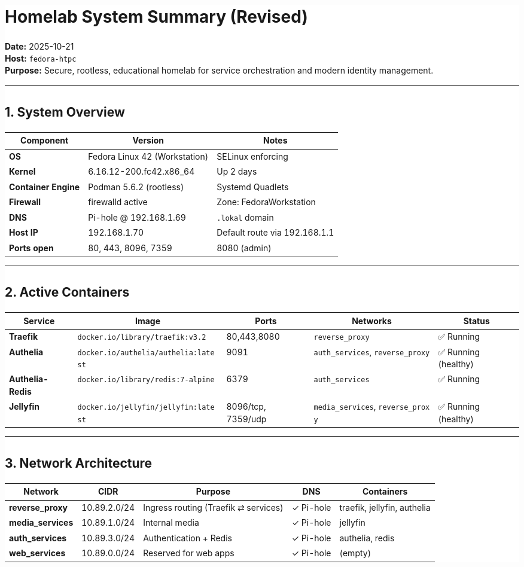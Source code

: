 # Homelab System Summary (Revised)

**Date:** 2025-10-21  
**Host:** `fedora-htpc`  
**Purpose:** Secure, rootless, educational homelab for service orchestration and modern identity management.

---

## 1. System Overview

| Component | Version | Notes |
|------------|----------|-------|
| **OS** | Fedora Linux 42 (Workstation) | SELinux enforcing |
| **Kernel** | 6.16.12-200.fc42.x86_64 | Up 2 days |
| **Container Engine** | Podman 5.6.2 (rootless) | Systemd Quadlets |
| **Firewall** | firewalld active | Zone: FedoraWorkstation |
| **DNS** | Pi-hole @ 192.168.1.69 | `.lokal` domain |
| **Host IP** | 192.168.1.70 | Default route via 192.168.1.1 |
| **Ports open** | 80, 443, 8096, 7359 | 8080 (admin) |

---

## 2. Active Containers

| Service | Image | Ports | Networks | Status |
|----------|--------|--------|-----------|--------|
| **Traefik** | `docker.io/library/traefik:v3.2` | 80,443,8080 | `reverse_proxy` | ✅ Running |
| **Authelia** | `docker.io/authelia/authelia:latest` | 9091 | `auth_services`, `reverse_proxy` | ✅ Running (healthy) |
| **Authelia-Redis** | `docker.io/library/redis:7-alpine` | 6379 | `auth_services` | ✅ Running |
| **Jellyfin** | `docker.io/jellyfin/jellyfin:latest` | 8096/tcp, 7359/udp | `media_services`, `reverse_proxy` | ✅ Running (healthy) |

---

## 3. Network Architecture

| Network | CIDR | Purpose | DNS | Containers |
|----------|------|----------|------|-------------|
| **reverse_proxy** | 10.89.2.0/24 | Ingress routing (Traefik ⇄ services) | ✓ Pi-hole | traefik, jellyfin, authelia |
| **media_services** | 10.89.1.0/24 | Internal media | ✓ Pi-hole | jellyfin |
| **auth_services** | 10.89.3.0/24 | Authentication + Redis | ✓ Pi-hole | authelia, redis |
| **web_services** | 10.89.0.0/24 | Reserved for web apps | ✓ Pi-hole | (empty) |
